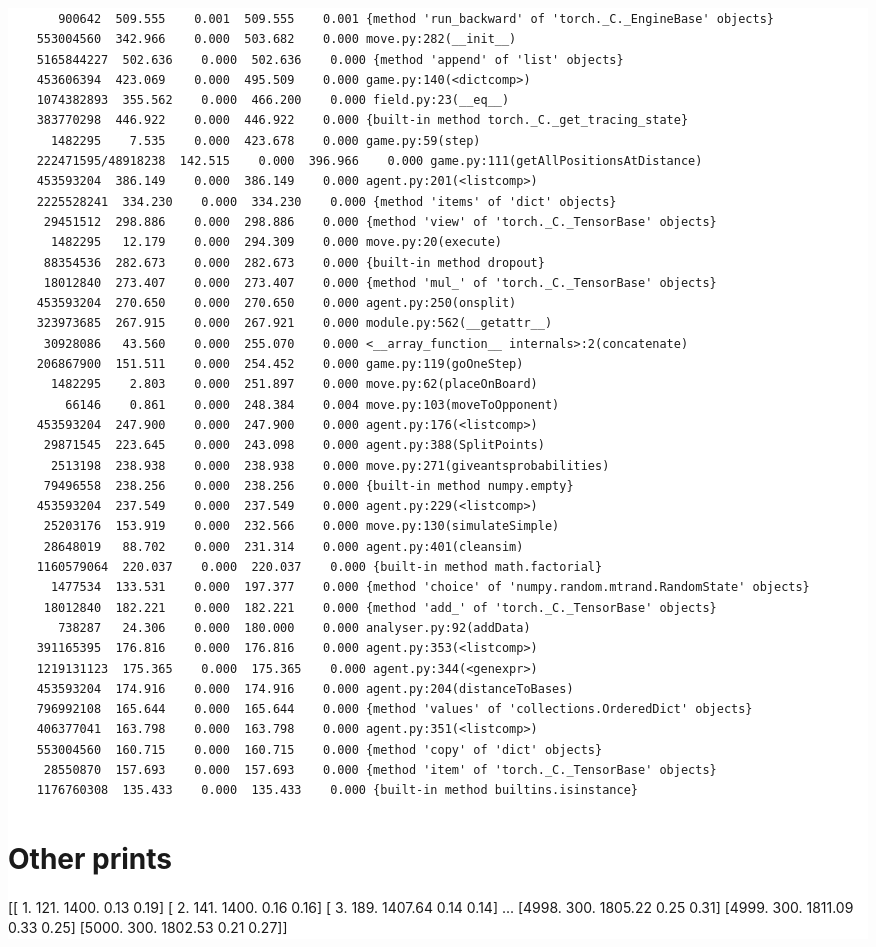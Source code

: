            900642  509.555    0.001  509.555    0.001 {method 'run_backward' of 'torch._C._EngineBase' objects}
        553004560  342.966    0.000  503.682    0.000 move.py:282(__init__)
        5165844227  502.636    0.000  502.636    0.000 {method 'append' of 'list' objects}
        453606394  423.069    0.000  495.509    0.000 game.py:140(<dictcomp>)
        1074382893  355.562    0.000  466.200    0.000 field.py:23(__eq__)
        383770298  446.922    0.000  446.922    0.000 {built-in method torch._C._get_tracing_state}
          1482295    7.535    0.000  423.678    0.000 game.py:59(step)
        222471595/48918238  142.515    0.000  396.966    0.000 game.py:111(getAllPositionsAtDistance)
        453593204  386.149    0.000  386.149    0.000 agent.py:201(<listcomp>)
        2225528241  334.230    0.000  334.230    0.000 {method 'items' of 'dict' objects}
         29451512  298.886    0.000  298.886    0.000 {method 'view' of 'torch._C._TensorBase' objects}
          1482295   12.179    0.000  294.309    0.000 move.py:20(execute)
         88354536  282.673    0.000  282.673    0.000 {built-in method dropout}
         18012840  273.407    0.000  273.407    0.000 {method 'mul_' of 'torch._C._TensorBase' objects}
        453593204  270.650    0.000  270.650    0.000 agent.py:250(onsplit)
        323973685  267.915    0.000  267.921    0.000 module.py:562(__getattr__)
         30928086   43.560    0.000  255.070    0.000 <__array_function__ internals>:2(concatenate)
        206867900  151.511    0.000  254.452    0.000 game.py:119(goOneStep)
          1482295    2.803    0.000  251.897    0.000 move.py:62(placeOnBoard)
            66146    0.861    0.000  248.384    0.004 move.py:103(moveToOpponent)
        453593204  247.900    0.000  247.900    0.000 agent.py:176(<listcomp>)
         29871545  223.645    0.000  243.098    0.000 agent.py:388(SplitPoints)
          2513198  238.938    0.000  238.938    0.000 move.py:271(giveantsprobabilities)
         79496558  238.256    0.000  238.256    0.000 {built-in method numpy.empty}
        453593204  237.549    0.000  237.549    0.000 agent.py:229(<listcomp>)
         25203176  153.919    0.000  232.566    0.000 move.py:130(simulateSimple)
         28648019   88.702    0.000  231.314    0.000 agent.py:401(cleansim)
        1160579064  220.037    0.000  220.037    0.000 {built-in method math.factorial}
          1477534  133.531    0.000  197.377    0.000 {method 'choice' of 'numpy.random.mtrand.RandomState' objects}
         18012840  182.221    0.000  182.221    0.000 {method 'add_' of 'torch._C._TensorBase' objects}
           738287   24.306    0.000  180.000    0.000 analyser.py:92(addData)
        391165395  176.816    0.000  176.816    0.000 agent.py:353(<listcomp>)
        1219131123  175.365    0.000  175.365    0.000 agent.py:344(<genexpr>)
        453593204  174.916    0.000  174.916    0.000 agent.py:204(distanceToBases)
        796992108  165.644    0.000  165.644    0.000 {method 'values' of 'collections.OrderedDict' objects}
        406377041  163.798    0.000  163.798    0.000 agent.py:351(<listcomp>)
        553004560  160.715    0.000  160.715    0.000 {method 'copy' of 'dict' objects}
         28550870  157.693    0.000  157.693    0.000 {method 'item' of 'torch._C._TensorBase' objects}
        1176760308  135.433    0.000  135.433    0.000 {built-in method builtins.isinstance}


# Other prints

[[   1.    121.   1400.      0.13    0.19]
 [   2.    141.   1400.      0.16    0.16]
 [   3.    189.   1407.64    0.14    0.14]
 ...
 [4998.    300.   1805.22    0.25    0.31]
 [4999.    300.   1811.09    0.33    0.25]
 [5000.    300.   1802.53    0.21    0.27]]

